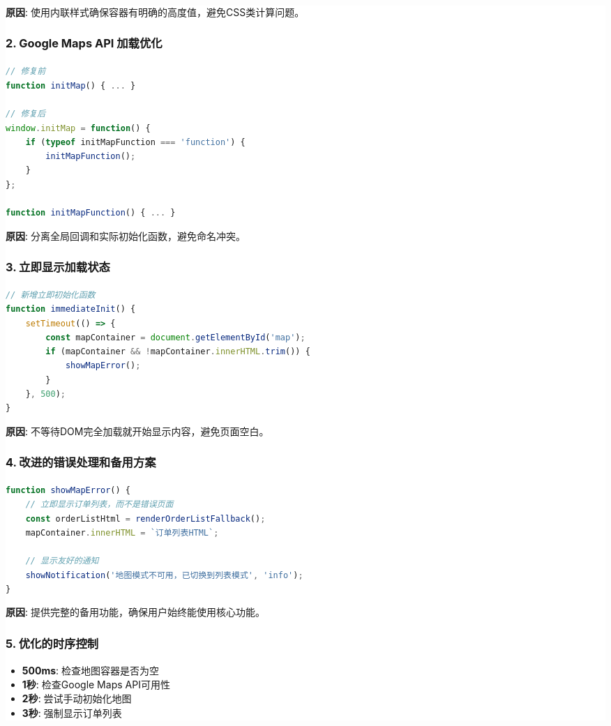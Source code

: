 **原因**: 使用内联样式确保容器有明确的高度值，避免CSS类计算问题。

### 2. Google Maps API 加载优化
```javascript
// 修复前
function initMap() { ... }

// 修复后
window.initMap = function() {
    if (typeof initMapFunction === 'function') {
        initMapFunction();
    }
};

function initMapFunction() { ... }
```

**原因**: 分离全局回调和实际初始化函数，避免命名冲突。

### 3. 立即显示加载状态
```javascript
// 新增立即初始化函数
function immediateInit() {
    setTimeout(() => {
        const mapContainer = document.getElementById('map');
        if (mapContainer && !mapContainer.innerHTML.trim()) {
            showMapError();
        }
    }, 500);
}
```

**原因**: 不等待DOM完全加载就开始显示内容，避免页面空白。

### 4. 改进的错误处理和备用方案
```javascript
function showMapError() {
    // 立即显示订单列表，而不是错误页面
    const orderListHtml = renderOrderListFallback();
    mapContainer.innerHTML = `订单列表HTML`;
    
    // 显示友好的通知
    showNotification('地图模式不可用，已切换到列表模式', 'info');
}
```

**原因**: 提供完整的备用功能，确保用户始终能使用核心功能。

### 5. 优化的时序控制
- **500ms**: 检查地图容器是否为空
- **1秒**: 检查Google Maps API可用性
- **2秒**: 尝试手动初始化地图
- **3秒**: 强制显示订单列表
